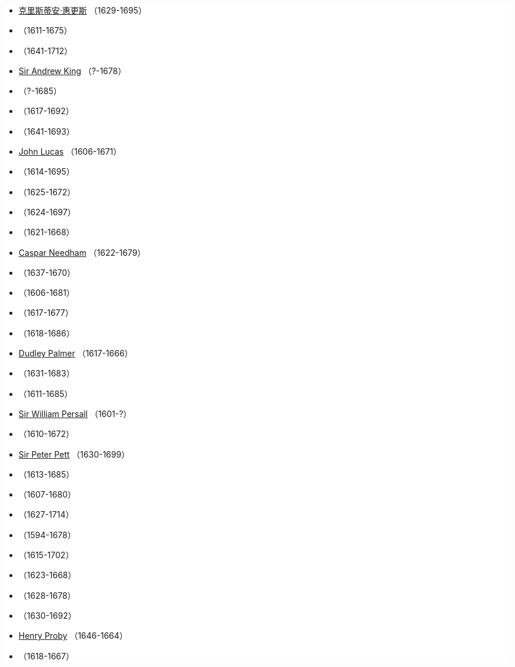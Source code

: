   - [克里斯蒂安·惠更斯](../Page/克里斯蒂安·惠更斯.md "wikilink") （1629-1695）

  - （1611-1675）

  - （1641-1712）

  - [Sir Andrew King](https://zh.wikipedia.org/wiki/Sir_Andrew_King "wikilink") （?-1678）

  - （?-1685）

  - （1617-1692）

  - （1641-1693）

  - [John Lucas](https://zh.wikipedia.org/wiki/John_Lucas_\(FRS\) "wikilink") （1606-1671）

  - （1614-1695）

  - （1625-1672）

  - （1624-1697）

  - （1621-1668）

  - [Caspar Needham](https://zh.wikipedia.org/wiki/Caspar_Needham "wikilink") （1622-1679）

  - （1637-1670）

  - （1606-1681）

  - （1617-1677）

  - （1618-1686）

  - [Dudley Palmer](https://zh.wikipedia.org/wiki/Dudley_Palmer "wikilink") （1617-1666）

  - （1631-1683）

  - （1611-1685）

  - [Sir William Persall](https://zh.wikipedia.org/wiki/Sir_William_Persall "wikilink") （1601-?）

  - （1610-1672）

  - [Sir Peter Pett](https://zh.wikipedia.org/wiki/Sir_Peter_Pett "wikilink") （1630-1699）

  - （1613-1685）

  - （1607-1680）

  - （1627-1714）

  - （1594-1678）

  - （1615-1702）

  - （1623-1668）

  - （1628-1678）

  - （1630-1692）

  - [Henry Proby](https://zh.wikipedia.org/wiki/Henry_Proby "wikilink") （1646-1664）

  - （1618-1667）
